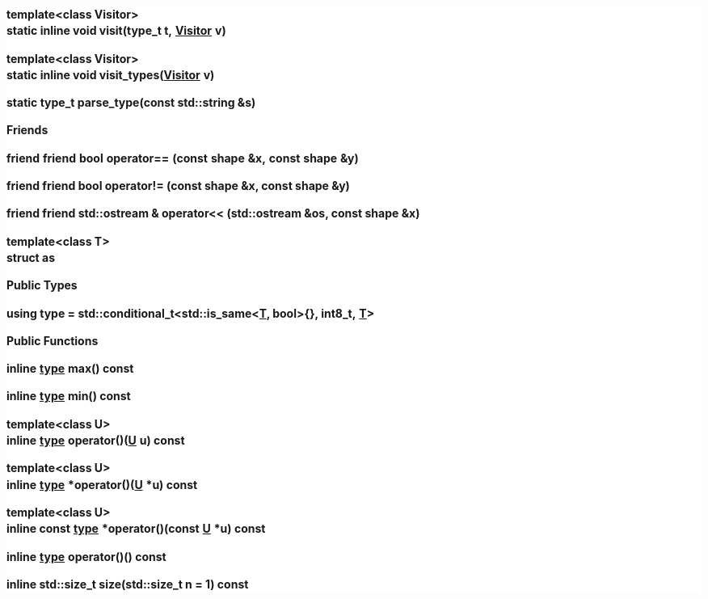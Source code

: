 **template\<class Visitor\>  
static inline void visit(type_t t,** [**Visitor**](https://rocmsoftwareplatform.github.io/AMDMIGraphX/doc/html/dev/data.html#_CPPv4I0EN8migraphx8internal5shape5visitEv6type_t7Visitor) **v)**

**template\<class Visitor\>  
static inline void visit_types(**[**Visitor**](https://rocmsoftwareplatform.github.io/AMDMIGraphX/doc/html/dev/data.html#_CPPv4I0EN8migraphx8internal5shape11visit_typesEv7Visitor) **v)**

**static type_t parse_type(const std::string \&s)**

**Friends**

**friend** **friend** **bool** **operator==** **(const** **shape** **\&x,** **const** **shape** **\&y)**

**friend friend bool operator!= (const shape \&x, const shape \&y)**

**friend friend std::ostream & operator\<\< (std::ostream \&os, const shape \&x)**

**template\<class T\>  
struct as**

**Public Types**

**using type = std::conditional_t\<std::is_same\<**[**T**](https://rocmsoftwareplatform.github.io/AMDMIGraphX/doc/html/dev/data.html#_CPPv4I0EN8migraphx8internal5shape2asE)**, bool\>{}, int8_t,** [**T**](https://rocmsoftwareplatform.github.io/AMDMIGraphX/doc/html/dev/data.html#_CPPv4I0EN8migraphx8internal5shape2asE)**\>**

**Public Functions**

**inline** [**type**](https://rocmsoftwareplatform.github.io/AMDMIGraphX/doc/html/dev/data.html#_CPPv4N8migraphx8internal5shape2as4typeE) **max() const**

**inline** [**type**](https://rocmsoftwareplatform.github.io/AMDMIGraphX/doc/html/dev/data.html#_CPPv4N8migraphx8internal5shape2as4typeE) **min() const**

**template\<class U\>  
inline** [**type**](https://rocmsoftwareplatform.github.io/AMDMIGraphX/doc/html/dev/data.html#_CPPv4N8migraphx8internal5shape2as4typeE) **operator()(**[**U**](https://rocmsoftwareplatform.github.io/AMDMIGraphX/doc/html/dev/data.html#_CPPv4I0ENK8migraphx8internal5shape2asclE4type1U) **u) const**

**template\<class U\>  
inline** [**type**](https://rocmsoftwareplatform.github.io/AMDMIGraphX/doc/html/dev/data.html#_CPPv4N8migraphx8internal5shape2as4typeE) **\*operator()(**[**U**](https://rocmsoftwareplatform.github.io/AMDMIGraphX/doc/html/dev/data.html#_CPPv4I0ENK8migraphx8internal5shape2asclEP4typeP1U) **\*u) const**

**template\<class U\>  
inline const** [**type**](https://rocmsoftwareplatform.github.io/AMDMIGraphX/doc/html/dev/data.html#_CPPv4N8migraphx8internal5shape2as4typeE) **\*operator()(const** [**U**](https://rocmsoftwareplatform.github.io/AMDMIGraphX/doc/html/dev/data.html#_CPPv4I0ENK8migraphx8internal5shape2asclEPK4typePK1U) **\*u) const**

**inline** [**type**](https://rocmsoftwareplatform.github.io/AMDMIGraphX/doc/html/dev/data.html#_CPPv4N8migraphx8internal5shape2as4typeE) **operator()() const**

**inline std::size_t size(std::size_t n = 1) const**
